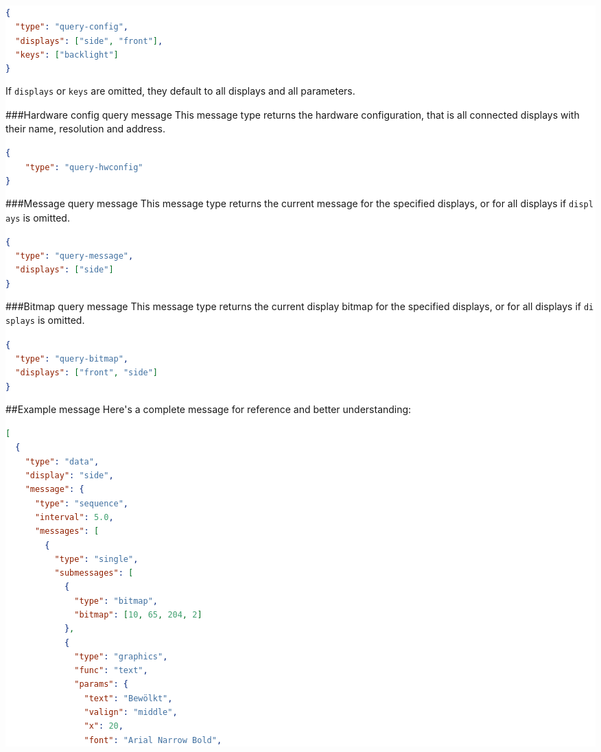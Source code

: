 ```json
{
  "type": "query-config",
  "displays": ["side", "front"],
  "keys": ["backlight"]
}
```

If `displays` or `keys` are omitted, they default to all displays and all parameters.

###Hardware config query message
This message type returns the hardware configuration, that is all connected displays with their name, resolution and address.

```json
{
    "type": "query-hwconfig"
}
```

###Message query message
This message type returns the current message for the specified displays, or for all displays if `displays` is omitted.

```json
{
  "type": "query-message",
  "displays": ["side"]
}
```

###Bitmap query message
This message type returns the current display bitmap for the specified displays, or for all displays if `displays` is omitted.

```json
{
  "type": "query-bitmap",
  "displays": ["front", "side"]
}
```

##Example message
Here's a complete message for reference and better understanding:

```json
[
  {
    "type": "data",
    "display": "side",
    "message": {
      "type": "sequence",
      "interval": 5.0,
      "messages": [
        {
          "type": "single",
          "submessages": [
            {
              "type": "bitmap",
              "bitmap": [10, 65, 204, 2]
            },
            {
              "type": "graphics",
              "func": "text",
              "params": {
                "text": "Bewölkt",
                "valign": "middle",
                "x": 20,
                "font": "Arial Narrow Bold",
```